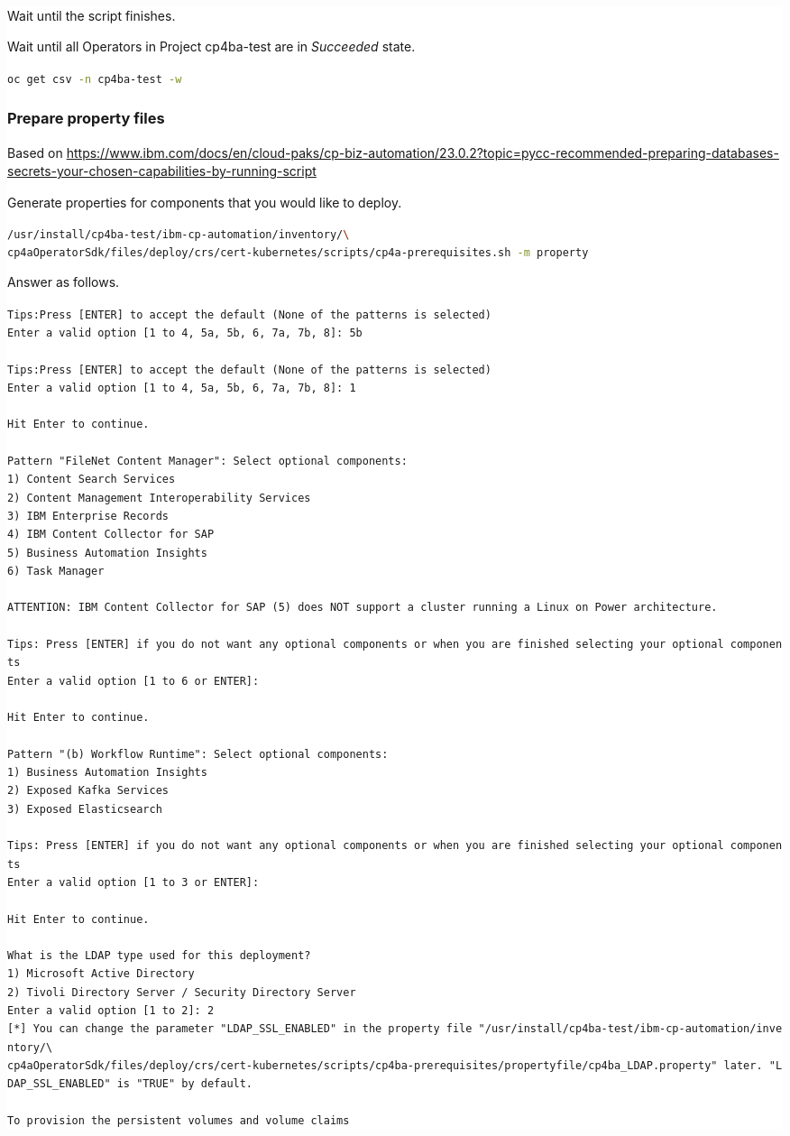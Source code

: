 Wait until the script finishes.

Wait until all Operators in Project cp4ba-test are in *Succeeded* state.
```bash
oc get csv -n cp4ba-test -w
```

### Prepare property files

Based on https://www.ibm.com/docs/en/cloud-paks/cp-biz-automation/23.0.2?topic=pycc-recommended-preparing-databases-secrets-your-chosen-capabilities-by-running-script

Generate properties for components that you would like to deploy.
```bash
/usr/install/cp4ba-test/ibm-cp-automation/inventory/\
cp4aOperatorSdk/files/deploy/crs/cert-kubernetes/scripts/cp4a-prerequisites.sh -m property
```

Answer as follows.
```text
Tips:Press [ENTER] to accept the default (None of the patterns is selected)
Enter a valid option [1 to 4, 5a, 5b, 6, 7a, 7b, 8]: 5b

Tips:Press [ENTER] to accept the default (None of the patterns is selected)
Enter a valid option [1 to 4, 5a, 5b, 6, 7a, 7b, 8]: 1

Hit Enter to continue.

Pattern "FileNet Content Manager": Select optional components: 
1) Content Search Services 
2) Content Management Interoperability Services 
3) IBM Enterprise Records 
4) IBM Content Collector for SAP 
5) Business Automation Insights 
6) Task Manager 

ATTENTION: IBM Content Collector for SAP (5) does NOT support a cluster running a Linux on Power architecture.

Tips: Press [ENTER] if you do not want any optional components or when you are finished selecting your optional components
Enter a valid option [1 to 6 or ENTER]: 

Hit Enter to continue.

Pattern "(b) Workflow Runtime": Select optional components: 
1) Business Automation Insights 
2) Exposed Kafka Services 
3) Exposed Elasticsearch 

Tips: Press [ENTER] if you do not want any optional components or when you are finished selecting your optional components
Enter a valid option [1 to 3 or ENTER]: 

Hit Enter to continue.

What is the LDAP type used for this deployment? 
1) Microsoft Active Directory
2) Tivoli Directory Server / Security Directory Server
Enter a valid option [1 to 2]: 2
[*] You can change the parameter "LDAP_SSL_ENABLED" in the property file "/usr/install/cp4ba-test/ibm-cp-automation/inventory/\
cp4aOperatorSdk/files/deploy/crs/cert-kubernetes/scripts/cp4ba-prerequisites/propertyfile/cp4ba_LDAP.property" later. "LDAP_SSL_ENABLED" is "TRUE" by default.

To provision the persistent volumes and volume claims
```